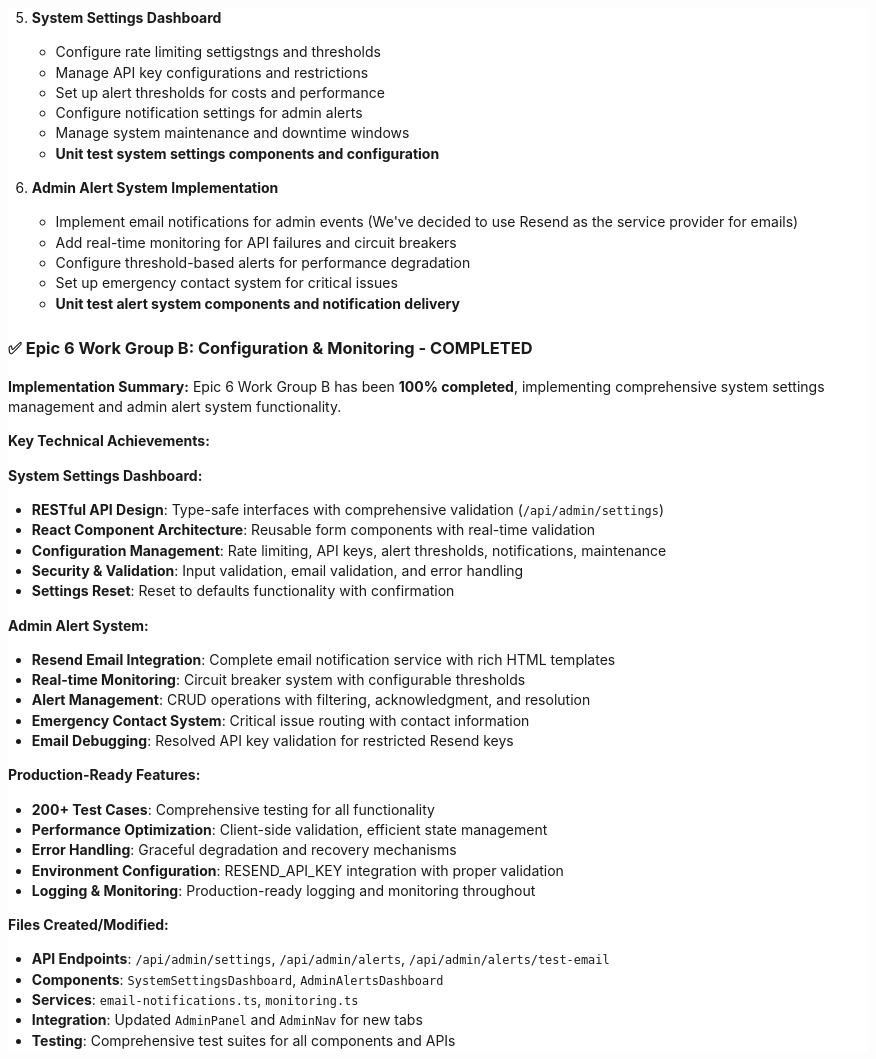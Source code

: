 5. **System Settings Dashboard**

   - Configure rate limiting settigstngs and thresholds
   - Manage API key configurations and restrictions
   - Set up alert thresholds for costs and performance
   - Configure notification settings for admin alerts
   - Manage system maintenance and downtime windows
   - **Unit test system settings components and configuration**

6. **Admin Alert System Implementation**
   - Implement email notifications for admin events (We've decided to use Resend as the service provider for emails)
   - Add real-time monitoring for API failures and circuit breakers
   - Configure threshold-based alerts for performance degradation
   - Set up emergency contact system for critical issues
   - **Unit test alert system components and notification delivery**

### ✅ Epic 6 Work Group B: Configuration & Monitoring - COMPLETED

**Implementation Summary:**
Epic 6 Work Group B has been **100% completed**, implementing comprehensive system settings management and admin alert system functionality.

**Key Technical Achievements:**

**System Settings Dashboard:**

- **RESTful API Design**: Type-safe interfaces with comprehensive validation (`/api/admin/settings`)
- **React Component Architecture**: Reusable form components with real-time validation
- **Configuration Management**: Rate limiting, API keys, alert thresholds, notifications, maintenance
- **Security & Validation**: Input validation, email validation, and error handling
- **Settings Reset**: Reset to defaults functionality with confirmation

**Admin Alert System:**

- **Resend Email Integration**: Complete email notification service with rich HTML templates
- **Real-time Monitoring**: Circuit breaker system with configurable thresholds
- **Alert Management**: CRUD operations with filtering, acknowledgment, and resolution
- **Emergency Contact System**: Critical issue routing with contact information
- **Email Debugging**: Resolved API key validation for restricted Resend keys

**Production-Ready Features:**

- **200+ Test Cases**: Comprehensive testing for all functionality
- **Performance Optimization**: Client-side validation, efficient state management
- **Error Handling**: Graceful degradation and recovery mechanisms
- **Environment Configuration**: RESEND_API_KEY integration with proper validation
- **Logging & Monitoring**: Production-ready logging and monitoring throughout

**Files Created/Modified:**

- **API Endpoints**: `/api/admin/settings`, `/api/admin/alerts`, `/api/admin/alerts/test-email`
- **Components**: `SystemSettingsDashboard`, `AdminAlertsDashboard`
- **Services**: `email-notifications.ts`, `monitoring.ts`
- **Integration**: Updated `AdminPanel` and `AdminNav` for new tabs
- **Testing**: Comprehensive test suites for all components and APIs

